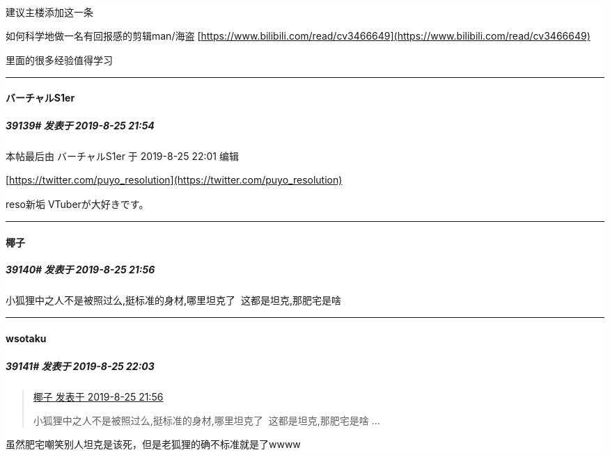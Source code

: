 


建议主楼添加这一条


如何科学地做一名有回报感的剪辑man/海盗
[https://www.bilibili.com/read/cv3466649](https://www.bilibili.com/read/cv3466649)


里面的很多经验值得学习








-----

####  バーチャルS1er  
##### 39139#       发表于 2019-8-25 21:54



 本帖最后由 バーチャルS1er 于 2019-8-25 22:01 编辑 

[https://twitter.com/puyo_resolution](https://twitter.com/puyo_resolution)


reso新垢
VTuberが大好きです。







-----

####  椰子  
##### 39140#       发表于 2019-8-25 21:56




小狐狸中之人不是被照过么,挺标准的身材,哪里坦克了  这都是坦克,那肥宅是啥







-----

####  wsotaku  
##### 39141#       发表于 2019-8-25 22:03



<blockquote><a href="httphttps://bbs.saraba1st.com/2b/forum.php?mod=redirect&amp;goto=findpost&amp;pid=45043390&amp;ptid=1823171" target="_blank">椰子 发表于 2019-8-25 21:56</a>

小狐狸中之人不是被照过么,挺标准的身材,哪里坦克了  这都是坦克,那肥宅是啥 ...</blockquote>
虽然肥宅嘲笑别人坦克是该死，但是老狐狸的确不标准就是了wwww

